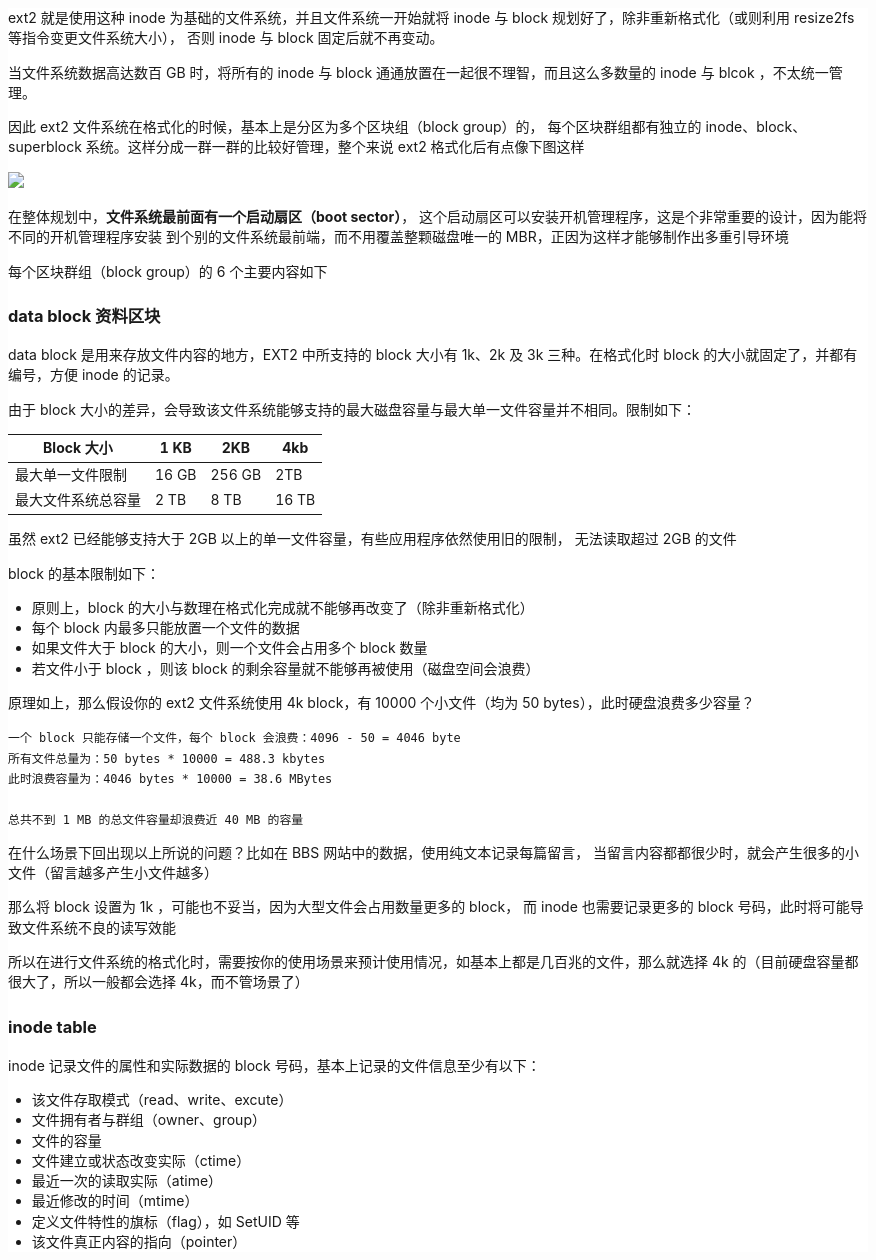 ext2 就是使用这种 inode 为基础的文件系统，并且文件系统一开始就将 inode 与 block 规划好了，除非重新格式化（或则利用 resize2fs 等指令变更文件系统大小），
否则 inode 与 block 固定后就不再变动。

当文件系统数据高达数百 GB 时，将所有的 inode 与 block 通通放置在一起很不理智，而且这么多数量的 inode 与 blcok ，不太统一管理。

因此 ext2 文件系统在格式化的时候，基本上是分区为多个区块组（block group）的，
每个区块群组都有独立的 inode、block、superblock 系统。这样分成一群一群的比较好管理，整个来说 ext2 格式化后有点像下图这样

![](http://p6ui.toweydoc.tech:20080/images/stydocs/markdown-img-paste-20191020202557601.png)

在整体规划中，**文件系统最前面有一个启动扇区（boot sector）**，
这个启动扇区可以安装开机管理程序，这是个非常重要的设计，因为能将不同的开机管理程序安装
到个别的文件系统最前端，而不用覆盖整颗磁盘唯一的 MBR，正因为这样才能够制作出多重引导环境

每个区块群组（block group）的 6 个主要内容如下

### data block 资料区块
data block 是用来存放文件内容的地方，EXT2 中所支持的 block 大小有 1k、2k 及 3k 三种。在格式化时 block 的大小就固定了，并都有编号，方便 inode 的记录。

由于 block 大小的差异，会导致该文件系统能够支持的最大磁盘容量与最大单一文件容量并不相同。限制如下：

Block 大小         | 1 KB  | 2KB    | 4kb
-------------------|-------|--------|------
最大单一文件限制   | 16 GB | 256 GB | 2TB
最大文件系统总容量 | 2 TB  | 8 TB   | 16 TB

虽然 ext2 已经能够支持大于 2GB 以上的单一文件容量，有些应用程序依然使用旧的限制，
无法读取超过 2GB 的文件

block 的基本限制如下：

- 原则上，block 的大小与数理在格式化完成就不能够再改变了（除非重新格式化）
- 每个 block 内最多只能放置一个文件的数据
- 如果文件大于 block 的大小，则一个文件会占用多个 block 数量
- 若文件小于 block ，则该 block 的剩余容量就不能够再被使用（磁盘空间会浪费）

原理如上，那么假设你的 ext2 文件系统使用 4k block，有 10000 个小文件（均为 50 bytes），此时硬盘浪费多少容量？

```
一个 block 只能存储一个文件，每个 block 会浪费：4096 - 50 = 4046 byte
所有文件总量为：50 bytes * 10000 = 488.3 kbytes
此时浪费容量为：4046 bytes * 10000 = 38.6 MBytes

总共不到 1 MB 的总文件容量却浪费近 40 MB 的容量
```

在什么场景下回出现以上所说的问题？比如在 BBS 网站中的数据，使用纯文本记录每篇留言，
当留言内容都都很少时，就会产生很多的小文件（留言越多产生小文件越多）

那么将 block 设置为 1k ，可能也不妥当，因为大型文件会占用数量更多的 block，
而 inode 也需要记录更多的 block 号码，此时将可能导致文件系统不良的读写效能

所以在进行文件系统的格式化时，需要按你的使用场景来预计使用情况，如基本上都是几百兆的文件，那么就选择 4k 的（目前硬盘容量都很大了，所以一般都会选择 4k，而不管场景了）

### inode table
inode 记录文件的属性和实际数据的 block 号码，基本上记录的文件信息至少有以下：

- 该文件存取模式（read、write、excute）
- 文件拥有者与群组（owner、group）
- 文件的容量
- 文件建立或状态改变实际（ctime）
- 最近一次的读取实际（atime）
- 最近修改的时间（mtime）
- 定义文件特性的旗标（flag），如 SetUID 等
- 该文件真正内容的指向（pointer）

